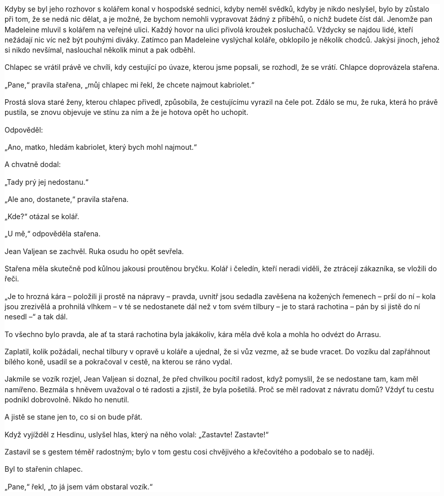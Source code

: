 Kdyby se byl jeho rozhovor s kolářem konal v hospodské sednici, kdyby neměl svědků, kdyby je nikdo neslyšel, bylo by zůstalo při tom, že se nedá nic dělat, a je možné, že bychom nemohli vypravovat žádný z příběhů, o nichž budete číst dál. Jenomže pan Madeleine mluvil s kolářem na veřejné ulici. Každý hovor na ulici přivolá kroužek posluchačů. Vždycky se najdou lidé, kteří nežádají nic víc než být pouhými diváky. Zatímco pan Madeleine vyslýchal koláře, obklopilo je několik chodců. Jakýsi jinoch, jehož si nikdo nevšímal, naslouchal několik minut a pak odběhl.

Chlapec se vrátil právě ve chvíli, kdy cestující po úvaze, kterou jsme popsali, se rozhodl, že se vrátí. Chlapce doprovázela stařena.

„Pane,“ pravila stařena, „můj chlapec mi řekl, že chcete najmout kabriolet.“

Prostá slova staré ženy, kterou chlapec přivedl, způsobila, že cestujícímu vyrazil na čele pot. Zdálo se mu, že ruka, která ho právě pustila, se znovu objevuje ve stínu za ním a že je hotova opět ho uchopit.

Odpověděl:

„Ano, matko, hledám kabriolet, který bych mohl najmout.“

A chvatně dodal:

„Tady prý jej nedostanu.“

„Ale ano, dostanete,“ pravila stařena.

„Kde?“ otázal se kolář.

„U mě,“ odpověděla stařena.

Jean Valjean se zachvěl. Ruka osudu ho opět sevřela.

Stařena měla skutečně pod kůlnou jakousi proutěnou bryčku. Kolář i čeledín, kteří neradi viděli, že ztrácejí zákazníka, se vložili do řeči.

„Je to hrozná kára – položili ji prostě na nápravy – pravda, uvnitř jsou sedadla zavěšena na kožených řemenech – prší do ní – kola jsou zrezivělá a prohnilá vlhkem – v té se nedostanete dál než v tom svém tilbury – je to stará rachotina – pán by si jistě do ní nesedl –“ a tak dál.

To všechno bylo pravda, ale ať ta stará rachotina byla jakákoliv, kára měla dvě kola a mohla ho odvézt do Arrasu.

Zaplatil, kolik požádali, nechal tilbury v opravě u koláře a ujednal, že si vůz vezme, až se bude vracet. Do vozíku dal zapřáhnout bílého koně, usadil se a pokračoval v cestě, na kterou se ráno vydal.

Jakmile se vozík rozjel, Jean Valjean si doznal, že před chvilkou pocítil radost, když pomyslil, že se nedostane tam, kam měl namířeno. Bezmála s hněvem uvažoval o té radosti a zjistil, že byla pošetilá. Proč se měl radovat z návratu domů? Vždyť tu cestu podnikl dobrovolně. Nikdo ho nenutil.

A jistě se stane jen to, co si on bude přát.

Když vyjížděl z Hesdinu, uslyšel hlas, který na něho volal: „Zastavte! Zastavte!“

Zastavil se s gestem téměř radostným; bylo v tom gestu cosi chvějivého a křečovitého a podobalo se to naději.

Byl to stařenin chlapec.

„Pane,“ řekl, „to já jsem vám obstaral vozík.“
